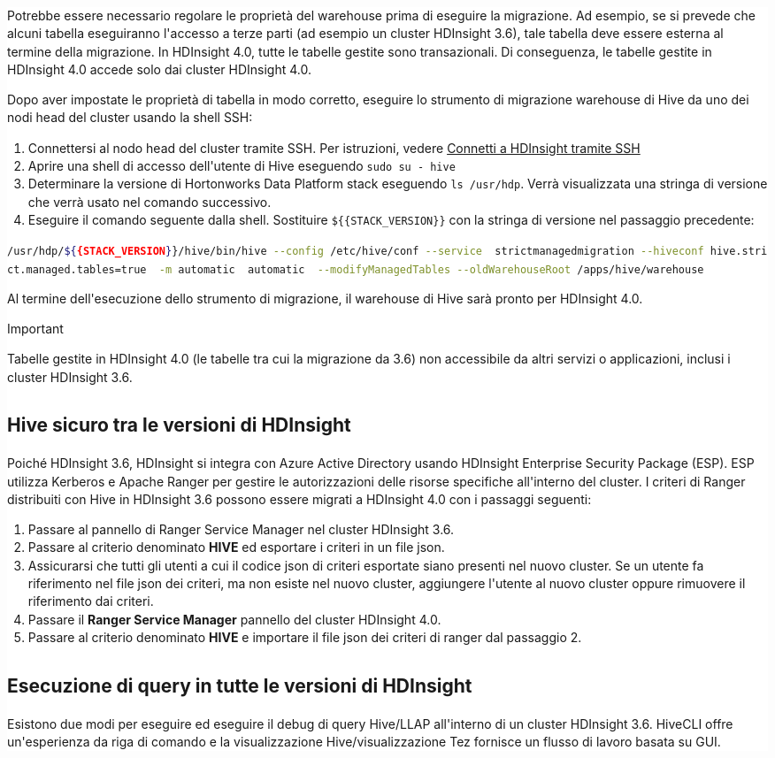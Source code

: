 Potrebbe essere necessario regolare le proprietà del warehouse prima di eseguire la migrazione. Ad esempio, se si prevede che alcuni tabella eseguiranno l'accesso a terze parti (ad esempio un cluster HDInsight 3.6), tale tabella deve essere esterna al termine della migrazione. In HDInsight 4.0, tutte le tabelle gestite sono transazionali. Di conseguenza, le tabelle gestite in HDInsight 4.0 accede solo dai cluster HDInsight 4.0.

Dopo aver impostate le proprietà di tabella in modo corretto, eseguire lo strumento di migrazione warehouse di Hive da uno dei nodi head del cluster usando la shell SSH:

1. Connettersi al nodo head del cluster tramite SSH. Per istruzioni, vedere [Connetti a HDInsight tramite SSH](../hdinsight-hadoop-linux-use-ssh-unix.md)
1. Aprire una shell di accesso dell'utente di Hive eseguendo `sudo su - hive`
1. Determinare la versione di Hortonworks Data Platform stack eseguendo `ls /usr/hdp`. Verrà visualizzata una stringa di versione che verrà usato nel comando successivo.
1. Eseguire il comando seguente dalla shell. Sostituire `${{STACK_VERSION}}` con la stringa di versione nel passaggio precedente:

```bash
/usr/hdp/${{STACK_VERSION}}/hive/bin/hive --config /etc/hive/conf --service  strictmanagedmigration --hiveconf hive.strict.managed.tables=true  -m automatic  automatic  --modifyManagedTables --oldWarehouseRoot /apps/hive/warehouse
```

Al termine dell'esecuzione dello strumento di migrazione, il warehouse di Hive sarà pronto per HDInsight 4.0. 

> [!Important]
> Tabelle gestite in HDInsight 4.0 (le tabelle tra cui la migrazione da 3.6) non accessibile da altri servizi o applicazioni, inclusi i cluster HDInsight 3.6.

## <a name="secure-hive-across-hdinsight-versions"></a>Hive sicuro tra le versioni di HDInsight

Poiché HDInsight 3.6, HDInsight si integra con Azure Active Directory usando HDInsight Enterprise Security Package (ESP). ESP utilizza Kerberos e Apache Ranger per gestire le autorizzazioni delle risorse specifiche all'interno del cluster. I criteri di Ranger distribuiti con Hive in HDInsight 3.6 possono essere migrati a HDInsight 4.0 con i passaggi seguenti:

1. Passare al pannello di Ranger Service Manager nel cluster HDInsight 3.6.
2. Passare al criterio denominato **HIVE** ed esportare i criteri in un file json.
3. Assicurarsi che tutti gli utenti a cui il codice json di criteri esportate siano presenti nel nuovo cluster. Se un utente fa riferimento nel file json dei criteri, ma non esiste nel nuovo cluster, aggiungere l'utente al nuovo cluster oppure rimuovere il riferimento dai criteri.
4. Passare il **Ranger Service Manager** pannello del cluster HDInsight 4.0.
5. Passare al criterio denominato **HIVE** e importare il file json dei criteri di ranger dal passaggio 2.

## <a name="query-execution-across-hdinsight-versions"></a>Esecuzione di query in tutte le versioni di HDInsight

Esistono due modi per eseguire ed eseguire il debug di query Hive/LLAP all'interno di un cluster HDInsight 3.6. HiveCLI offre un'esperienza da riga di comando e la visualizzazione Hive/visualizzazione Tez fornisce un flusso di lavoro basata su GUI.
